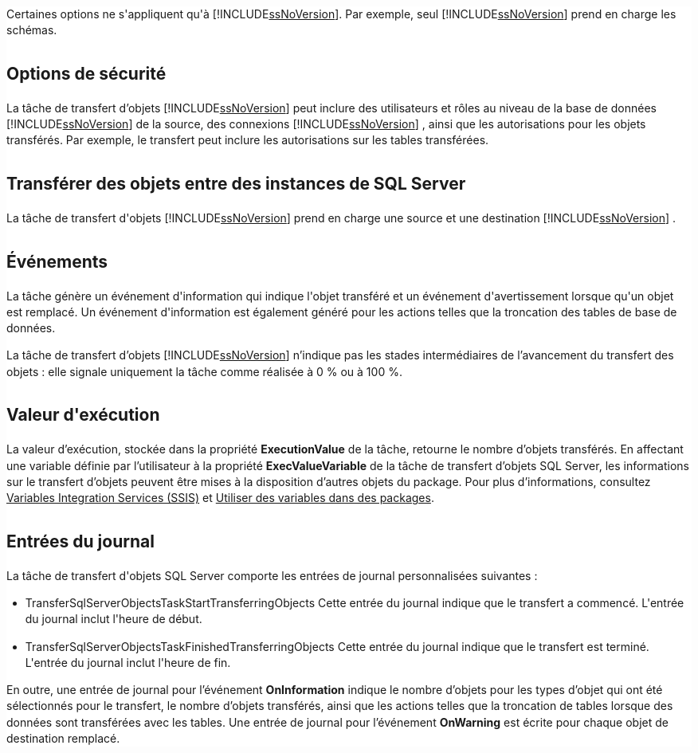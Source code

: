  Certaines options ne s'appliquent qu'à [!INCLUDE[ssNoVersion](../../includes/ssnoversion-md.md)]. Par exemple, seul [!INCLUDE[ssNoVersion](../../includes/ssnoversion-md.md)] prend en charge les schémas.  
  
## <a name="security-options"></a>Options de sécurité  
 La tâche de transfert d’objets [!INCLUDE[ssNoVersion](../../includes/ssnoversion-md.md)] peut inclure des utilisateurs et rôles au niveau de la base de données [!INCLUDE[ssNoVersion](../../includes/ssnoversion-md.md)] de la source, des connexions [!INCLUDE[ssNoVersion](../../includes/ssnoversion-md.md)] , ainsi que les autorisations pour les objets transférés. Par exemple, le transfert peut inclure les autorisations sur les tables transférées.  
  
## <a name="transfer-objects-between-instances-of-sql-server"></a>Transférer des objets entre des instances de SQL Server  
 La tâche de transfert d'objets [!INCLUDE[ssNoVersion](../../includes/ssnoversion-md.md)] prend en charge une source et une destination [!INCLUDE[ssNoVersion](../../includes/ssnoversion-md.md)] .  
  
## <a name="events"></a>Événements  
 La tâche génère un événement d'information qui indique l'objet transféré et un événement d'avertissement lorsque qu'un objet est remplacé. Un événement d'information est également généré pour les actions telles que la troncation des tables de base de données.  
  
 La tâche de transfert d’objets [!INCLUDE[ssNoVersion](../../includes/ssnoversion-md.md)] n’indique pas les stades intermédiaires de l’avancement du transfert des objets : elle signale uniquement la tâche comme réalisée à 0 % ou à 100 %.  
  
## <a name="execution-value"></a>Valeur d'exécution  
 La valeur d’exécution, stockée dans la propriété **ExecutionValue** de la tâche, retourne le nombre d’objets transférés. En affectant une variable définie par l’utilisateur à la propriété **ExecValueVariable** de la tâche de transfert d’objets SQL Server, les informations sur le transfert d’objets peuvent être mises à la disposition d’autres objets du package. Pour plus d’informations, consultez [Variables Integration Services &#40;SSIS&#41;](../../integration-services/integration-services-ssis-variables.md) et [Utiliser des variables dans des packages](http://msdn.microsoft.com/library/7742e92d-46c5-4cc4-b9a3-45b688ddb787).  
  
## <a name="log-entries"></a>Entrées du journal  
 La tâche de transfert d'objets SQL Server comporte les entrées de journal personnalisées suivantes :  
  
-   TransferSqlServerObjectsTaskStartTransferringObjects   Cette entrée du journal indique que le transfert a commencé. L'entrée du journal inclut l'heure de début.  
  
-   TransferSqlServerObjectsTaskFinishedTransferringObjects   Cette entrée du journal indique que le transfert est terminé. L'entrée du journal inclut l'heure de fin.  
  
 En outre, une entrée de journal pour l’événement **OnInformation** indique le nombre d’objets pour les types d’objet qui ont été sélectionnés pour le transfert, le nombre d’objets transférés, ainsi que les actions telles que la troncation de tables lorsque des données sont transférées avec les tables. Une entrée de journal pour l’événement **OnWarning** est écrite pour chaque objet de destination remplacé.  
  